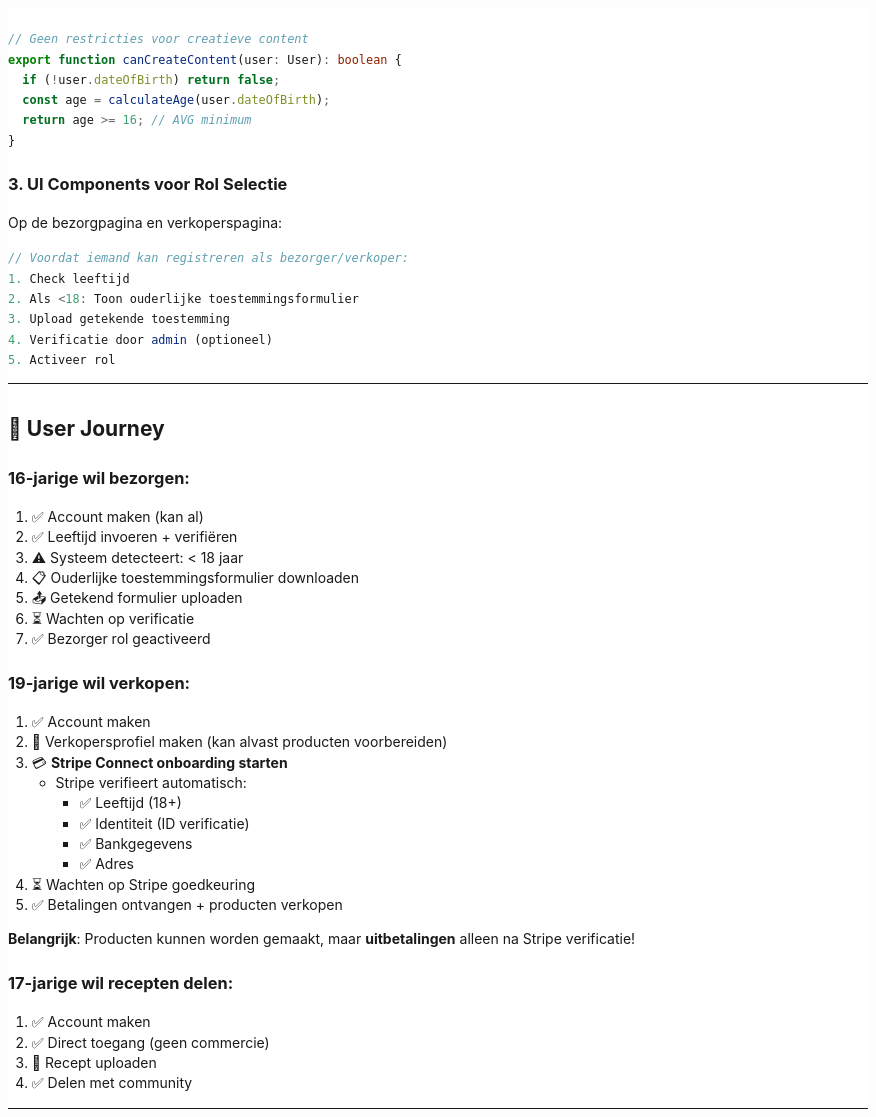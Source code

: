 ```typescript

// Geen restricties voor creatieve content
export function canCreateContent(user: User): boolean {
  if (!user.dateOfBirth) return false;
  const age = calculateAge(user.dateOfBirth);
  return age >= 16; // AVG minimum
}
```

### **3. UI Components voor Rol Selectie**

Op de bezorgpagina en verkoperspagina:

```typescript
// Voordat iemand kan registreren als bezorger/verkoper:
1. Check leeftijd
2. Als <18: Toon ouderlijke toestemmingsformulier
3. Upload getekende toestemming
4. Verificatie door admin (optioneel)
5. Activeer rol
```

---

## 📱 User Journey

### **16-jarige wil bezorgen:**
1. ✅ Account maken (kan al)
2. ✅ Leeftijd invoeren + verifiëren
3. ⚠️ Systeem detecteert: < 18 jaar
4. 📋 Ouderlijke toestemmingsformulier downloaden
5. 📤 Getekend formulier uploaden
6. ⏳ Wachten op verificatie
7. ✅ Bezorger rol geactiveerd

### **19-jarige wil verkopen:**
1. ✅ Account maken
2. 📝 Verkopersprofiel maken (kan alvast producten voorbereiden)
3. 💳 **Stripe Connect onboarding starten**
   - Stripe verifieert automatisch:
     - ✅ Leeftijd (18+)
     - ✅ Identiteit (ID verificatie)
     - ✅ Bankgegevens
     - ✅ Adres
4. ⏳ Wachten op Stripe goedkeuring
5. ✅ Betalingen ontvangen + producten verkopen

**Belangrijk**: Producten kunnen worden gemaakt, maar **uitbetalingen** alleen na Stripe verificatie!

### **17-jarige wil recepten delen:**
1. ✅ Account maken
2. ✅ Direct toegang (geen commercie)
3. 📝 Recept uploaden
4. ✅ Delen met community

---